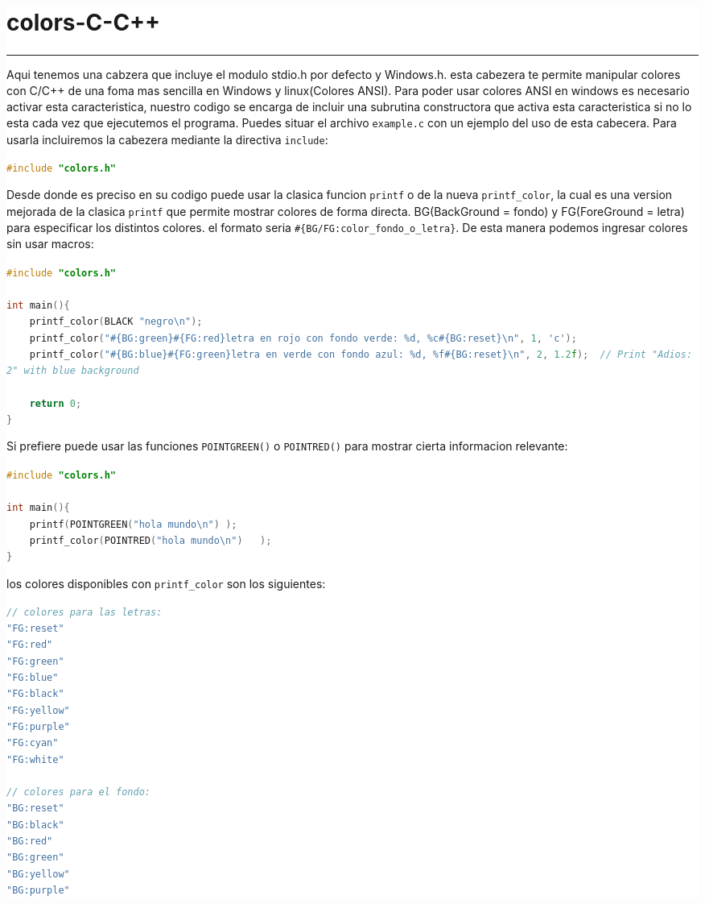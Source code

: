 # colors-C-C++

----

Aqui tenemos una cabzera que incluye el modulo stdio.h por defecto y Windows.h. esta cabezera te permite manipular colores con C/C++ de una foma mas sencilla en Windows y linux(Colores ANSI). Para poder usar colores ANSI en windows es necesario activar esta caracteristica, nuestro codigo se encarga de incluir una subrutina constructora que activa esta caracteristica si no lo esta cada vez que ejecutemos el programa. Puedes situar el archivo `example.c` con un ejemplo del uso de esta cabecera.
Para usarla incluiremos la cabezera mediante la directiva `include`:

```C
#include "colors.h"
```

Desde donde es preciso en su codigo puede usar la clasica funcion `printf` o de la nueva `printf_color`, la cual es una version mejorada de la clasica `printf` que permite mostrar colores de forma directa. BG(BackGround = fondo) y FG(ForeGround = letra) para especificar los distintos colores. el formato seria `#{BG/FG:color_fondo_o_letra}`. De esta manera podemos ingresar colores sin usar macros:

```C
#include "colors.h"

int main(){
    printf_color(BLACK "negro\n");
    printf_color("#{BG:green}#{FG:red}letra en rojo con fondo verde: %d, %c#{BG:reset}\n", 1, 'c');    
    printf_color("#{BG:blue}#{FG:green}letra en verde con fondo azul: %d, %f#{BG:reset}\n", 2, 1.2f);  // Print "Adios: 2" with blue background

    return 0;
}
```

Si prefiere puede usar las funciones `POINTGREEN()` o `POINTRED()` para mostrar cierta informacion relevante:

```C
#include "colors.h"

int main(){
    printf(POINTGREEN("hola mundo\n") );
    printf_color(POINTRED("hola mundo\n")   );
}
```

los colores disponibles con `printf_color` son los siguientes:

```C
// colores para las letras:
"FG:reset"
"FG:red"
"FG:green"
"FG:blue"
"FG:black"
"FG:yellow"
"FG:purple"
"FG:cyan"
"FG:white"

// colores para el fondo:
"BG:reset"
"BG:black"
"BG:red"
"BG:green"
"BG:yellow"
"BG:purple"
```